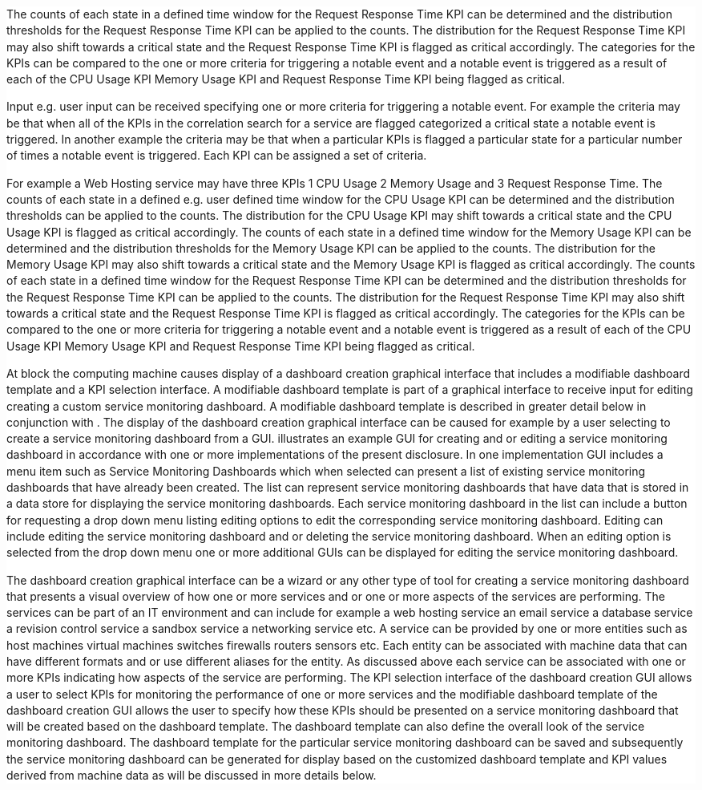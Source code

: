 The counts of each state in a defined time window for the Request Response Time KPI can be determined and the distribution thresholds for the Request Response Time KPI can be applied to the counts. The distribution for the Request Response Time KPI may also shift towards a critical state and the Request Response Time KPI is flagged as critical accordingly. The categories for the KPIs can be compared to the one or more criteria for triggering a notable event and a notable event is triggered as a result of each of the CPU Usage KPI Memory Usage KPI and Request Response Time KPI being flagged as critical.

Input e.g. user input can be received specifying one or more criteria for triggering a notable event. For example the criteria may be that when all of the KPIs in the correlation search for a service are flagged categorized a critical state a notable event is triggered. In another example the criteria may be that when a particular KPIs is flagged a particular state for a particular number of times a notable event is triggered. Each KPI can be assigned a set of criteria.

For example a Web Hosting service may have three KPIs 1 CPU Usage 2 Memory Usage and 3 Request Response Time. The counts of each state in a defined e.g. user defined time window for the CPU Usage KPI can be determined and the distribution thresholds can be applied to the counts. The distribution for the CPU Usage KPI may shift towards a critical state and the CPU Usage KPI is flagged as critical accordingly. The counts of each state in a defined time window for the Memory Usage KPI can be determined and the distribution thresholds for the Memory Usage KPI can be applied to the counts. The distribution for the Memory Usage KPI may also shift towards a critical state and the Memory Usage KPI is flagged as critical accordingly. The counts of each state in a defined time window for the Request Response Time KPI can be determined and the distribution thresholds for the Request Response Time KPI can be applied to the counts. The distribution for the Request Response Time KPI may also shift towards a critical state and the Request Response Time KPI is flagged as critical accordingly. The categories for the KPIs can be compared to the one or more criteria for triggering a notable event and a notable event is triggered as a result of each of the CPU Usage KPI Memory Usage KPI and Request Response Time KPI being flagged as critical.

At block the computing machine causes display of a dashboard creation graphical interface that includes a modifiable dashboard template and a KPI selection interface. A modifiable dashboard template is part of a graphical interface to receive input for editing creating a custom service monitoring dashboard. A modifiable dashboard template is described in greater detail below in conjunction with . The display of the dashboard creation graphical interface can be caused for example by a user selecting to create a service monitoring dashboard from a GUI. illustrates an example GUI for creating and or editing a service monitoring dashboard in accordance with one or more implementations of the present disclosure. In one implementation GUI includes a menu item such as Service Monitoring Dashboards which when selected can present a list of existing service monitoring dashboards that have already been created. The list can represent service monitoring dashboards that have data that is stored in a data store for displaying the service monitoring dashboards. Each service monitoring dashboard in the list can include a button for requesting a drop down menu listing editing options to edit the corresponding service monitoring dashboard. Editing can include editing the service monitoring dashboard and or deleting the service monitoring dashboard. When an editing option is selected from the drop down menu one or more additional GUIs can be displayed for editing the service monitoring dashboard.

The dashboard creation graphical interface can be a wizard or any other type of tool for creating a service monitoring dashboard that presents a visual overview of how one or more services and or one or more aspects of the services are performing. The services can be part of an IT environment and can include for example a web hosting service an email service a database service a revision control service a sandbox service a networking service etc. A service can be provided by one or more entities such as host machines virtual machines switches firewalls routers sensors etc. Each entity can be associated with machine data that can have different formats and or use different aliases for the entity. As discussed above each service can be associated with one or more KPIs indicating how aspects of the service are performing. The KPI selection interface of the dashboard creation GUI allows a user to select KPIs for monitoring the performance of one or more services and the modifiable dashboard template of the dashboard creation GUI allows the user to specify how these KPIs should be presented on a service monitoring dashboard that will be created based on the dashboard template. The dashboard template can also define the overall look of the service monitoring dashboard. The dashboard template for the particular service monitoring dashboard can be saved and subsequently the service monitoring dashboard can be generated for display based on the customized dashboard template and KPI values derived from machine data as will be discussed in more details below.
